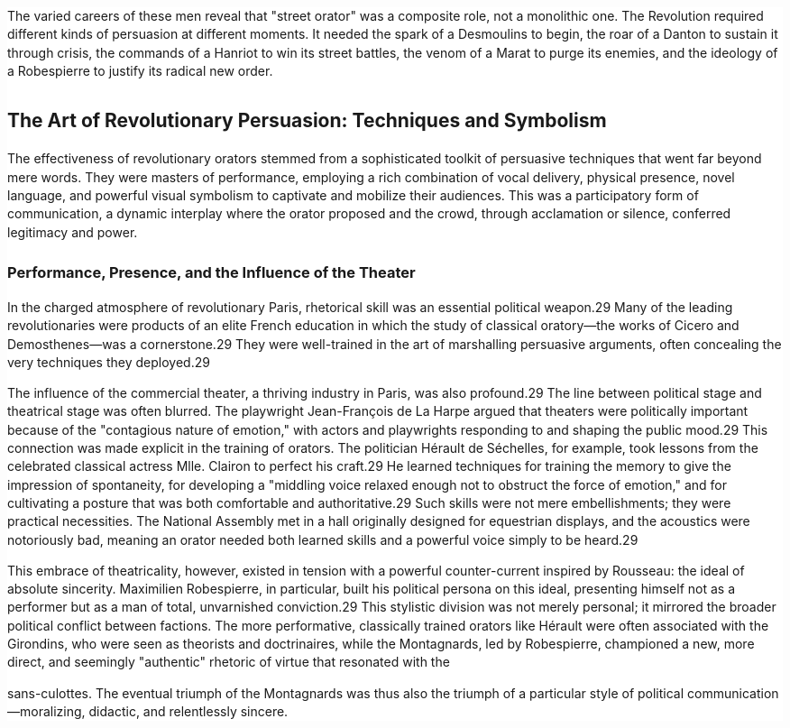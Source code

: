 The varied careers of these men reveal that "street orator" was a composite role, not a monolithic one. The Revolution required different kinds of persuasion at different moments. It needed the spark of a Desmoulins to begin, the roar of a Danton to sustain it through crisis, the commands of a Hanriot to win its street battles, the venom of a Marat to purge its enemies, and the ideology of a Robespierre to justify its radical new order.

  

## The Art of Revolutionary Persuasion: Techniques and Symbolism

  

The effectiveness of revolutionary orators stemmed from a sophisticated toolkit of persuasive techniques that went far beyond mere words. They were masters of performance, employing a rich combination of vocal delivery, physical presence, novel language, and powerful visual symbolism to captivate and mobilize their audiences. This was a participatory form of communication, a dynamic interplay where the orator proposed and the crowd, through acclamation or silence, conferred legitimacy and power.

  

### Performance, Presence, and the Influence of the Theater

  

In the charged atmosphere of revolutionary Paris, rhetorical skill was an essential political weapon.29 Many of the leading revolutionaries were products of an elite French education in which the study of classical oratory—the works of Cicero and Demosthenes—was a cornerstone.29 They were well-trained in the art of marshalling persuasive arguments, often concealing the very techniques they deployed.29

The influence of the commercial theater, a thriving industry in Paris, was also profound.29 The line between political stage and theatrical stage was often blurred. The playwright Jean-François de La Harpe argued that theaters were politically important because of the "contagious nature of emotion," with actors and playwrights responding to and shaping the public mood.29 This connection was made explicit in the training of orators. The politician Hérault de Séchelles, for example, took lessons from the celebrated classical actress Mlle. Clairon to perfect his craft.29 He learned techniques for training the memory to give the impression of spontaneity, for developing a "middling voice relaxed enough not to obstruct the force of emotion," and for cultivating a posture that was both comfortable and authoritative.29 Such skills were not mere embellishments; they were practical necessities. The National Assembly met in a hall originally designed for equestrian displays, and the acoustics were notoriously bad, meaning an orator needed both learned skills and a powerful voice simply to be heard.29

This embrace of theatricality, however, existed in tension with a powerful counter-current inspired by Rousseau: the ideal of absolute sincerity. Maximilien Robespierre, in particular, built his political persona on this ideal, presenting himself not as a performer but as a man of total, unvarnished conviction.29 This stylistic division was not merely personal; it mirrored the broader political conflict between factions. The more performative, classically trained orators like Hérault were often associated with the Girondins, who were seen as theorists and doctrinaires, while the Montagnards, led by Robespierre, championed a new, more direct, and seemingly "authentic" rhetoric of virtue that resonated with the

sans-culottes. The eventual triumph of the Montagnards was thus also the triumph of a particular style of political communication—moralizing, didactic, and relentlessly sincere.
